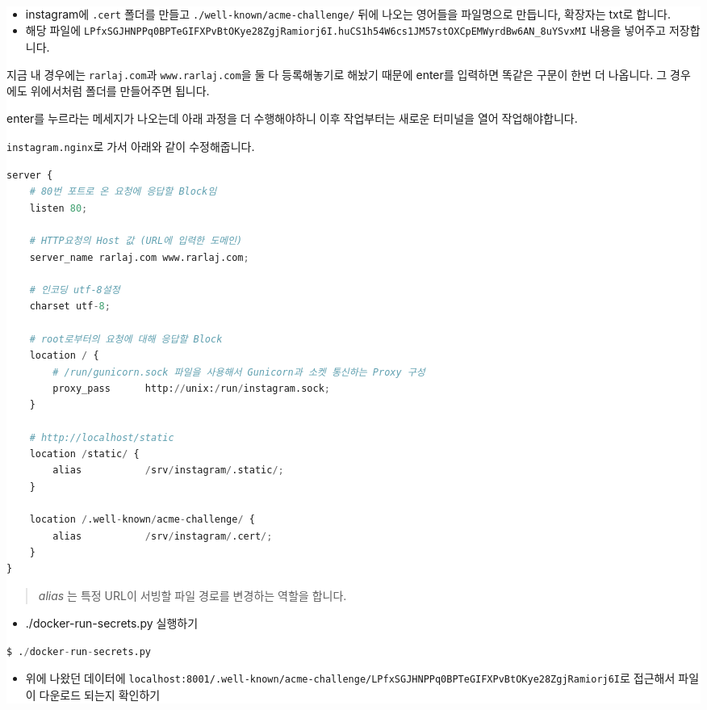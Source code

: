 - instagram에 `.cert` 폴더를 만들고 `./well-known/acme-challenge/` 뒤에 나오는 영어들을 파일명으로 만듭니다, 확장자는 txt로 합니다. 
- 해당 파일에 `LPfxSGJHNPPq0BPTeGIFXPvBtOKye28ZgjRamiorj6I.huCS1h54W6cs1JM57stOXCpEMWyrdBw6AN_8uYSvxMI` 내용을 넣어주고 저장합니다.



지금 내 경우에는 `rarlaj.com`과 `www.rarlaj.com`을 둘 다 등록해놓기로 해놨기 때문에 enter를 입력하면 똑같은 구문이 한번 더 나옵니다. 그 경우에도 위에서처럼 폴더를 만들어주면 됩니다.

enter를 누르라는 메세지가 나오는데 아래 과정을 더 수행해야하니 이후 작업부터는 새로운 터미널을 열어 작업해야합니다.



`instagram.nginx`로 가서 아래와 같이 수정해줍니다.

```python
server {
    # 80번 포트로 온 요청에 응답할 Block임
    listen 80;

    # HTTP요청의 Host 값 (URL에 입력한 도메인)
    server_name rarlaj.com www.rarlaj.com;

    # 인코딩 utf-8설정
    charset utf-8;

    # root로부터의 요청에 대해 응답할 Block
    location / {
        # /run/gunicorn.sock 파일을 사용해서 Gunicorn과 소켓 통신하는 Proxy 구성
        proxy_pass      http://unix:/run/instagram.sock;
    }

    # http://localhost/static
    location /static/ {
        alias           /srv/instagram/.static/;
    }

    location /.well-known/acme-challenge/ {
        alias           /srv/instagram/.cert/;
    }
}
```

> *alias* 는 특정 URL이 서빙할 파일 경로를 변경하는 역할을 합니다.



- ./docker-run-secrets.py 실행하기

```python
$ ./docker-run-secrets.py
```



- 위에 나왔던 데이터에 `localhost:8001/.well-known/acme-challenge/LPfxSGJHNPPq0BPTeGIFXPvBtOKye28ZgjRamiorj6I`로 접근해서 파일이 다운로드 되는지 확인하기


